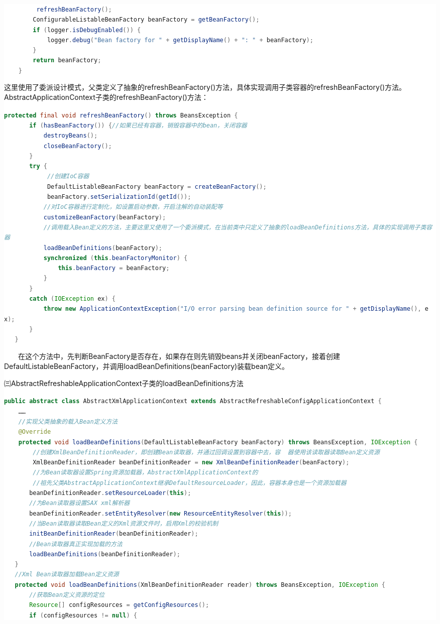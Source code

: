 ```java
         refreshBeanFactory();  
        ConfigurableListableBeanFactory beanFactory = getBeanFactory();  
        if (logger.isDebugEnabled()) {  
            logger.debug("Bean factory for " + getDisplayName() + ": " + beanFactory);  
        }  
        return beanFactory;  
    }
```
这里使用了委派设计模式，父类定义了抽象的refreshBeanFactory()方法，具体实现调用子类容器的refreshBeanFactory()方法。AbstractApplicationContext子类的refreshBeanFactory()方法：
```java
protected final void refreshBeanFactory() throws BeansException {  
       if (hasBeanFactory()) {//如果已经有容器，销毁容器中的bean，关闭容器  
           destroyBeans();  
           closeBeanFactory();  
       }  
       try {  
            //创建IoC容器  
            DefaultListableBeanFactory beanFactory = createBeanFactory();  
            beanFactory.setSerializationId(getId());  
           //对IoC容器进行定制化，如设置启动参数，开启注解的自动装配等  
           customizeBeanFactory(beanFactory);  
           //调用载入Bean定义的方法，主要这里又使用了一个委派模式，在当前类中只定义了抽象的loadBeanDefinitions方法，具体的实现调用子类容器  
           loadBeanDefinitions(beanFactory);  
           synchronized (this.beanFactoryMonitor) {  
               this.beanFactory = beanFactory;  
           }  
       }  
       catch (IOException ex) {  
           throw new ApplicationContextException("I/O error parsing bean definition source for " + getDisplayName(), ex);  
       }  
   }
```
&emsp;&emsp;在这个方法中，先判断BeanFactory是否存在，如果存在则先销毁beans并关闭beanFactory，接着创建DefaultListableBeanFactory，并调用loadBeanDefinitions(beanFactory)装载bean定义。

㈢AbstractRefreshableApplicationContext子类的loadBeanDefinitions方法
```java
public abstract class AbstractXmlApplicationContext extends AbstractRefreshableConfigApplicationContext {  
    ……  
    //实现父类抽象的载入Bean定义方法  
    @Override  
    protected void loadBeanDefinitions(DefaultListableBeanFactory beanFactory) throws BeansException, IOException {  
        //创建XmlBeanDefinitionReader，即创建Bean读取器，并通过回调设置到容器中去，容  器使用该读取器读取Bean定义资源  
        XmlBeanDefinitionReader beanDefinitionReader = new XmlBeanDefinitionReader(beanFactory);  
        //为Bean读取器设置Spring资源加载器，AbstractXmlApplicationContext的  
        //祖先父类AbstractApplicationContext继承DefaultResourceLoader，因此，容器本身也是一个资源加载器  
       beanDefinitionReader.setResourceLoader(this);  
       //为Bean读取器设置SAX xml解析器  
       beanDefinitionReader.setEntityResolver(new ResourceEntityResolver(this));  
       //当Bean读取器读取Bean定义的Xml资源文件时，启用Xml的校验机制  
       initBeanDefinitionReader(beanDefinitionReader);  
       //Bean读取器真正实现加载的方法  
       loadBeanDefinitions(beanDefinitionReader);  
   }  
   //Xml Bean读取器加载Bean定义资源  
   protected void loadBeanDefinitions(XmlBeanDefinitionReader reader) throws BeansException, IOException {  
       //获取Bean定义资源的定位  
       Resource[] configResources = getConfigResources();  
       if (configResources != null) {  
```